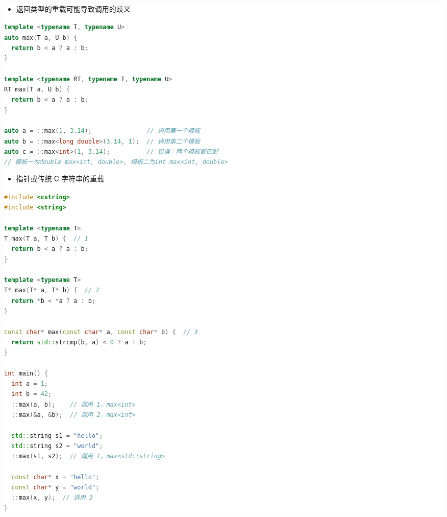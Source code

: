 * 返回类型的重载可能导致调用的歧义

```cpp
template <typename T, typename U>
auto max(T a, U b) {
  return b < a ? a : b;
}

template <typename RT, typename T, typename U>
RT max(T a, U b) {
  return b < a ? a : b;
}

auto a = ::max(1, 3.14);               // 调用第一个模板
auto b = ::max<long double>(3.14, 1);  // 调用第二个模板
auto c = ::max<int>(1, 3.14);          // 错误：两个模板都匹配
// 模板一为double max<int, double>, 模板二为int max<int, double>
```

* 指针或传统 C 字符串的重载

```cpp
#include <cstring>
#include <string>

template <typename T>
T max(T a, T b) {  // 1
  return b < a ? a : b;
}

template <typename T>
T* max(T* a, T* b) {  // 2
  return *b < *a ? a : b;
}

const char* max(const char* a, const char* b) {  // 3
  return std::strcmp(b, a) < 0 ? a : b;
}

int main() {
  int a = 1;
  int b = 42;
  ::max(a, b);    // 调用 1，max<int>
  ::max(&a, &b);  // 调用 2，max<int>

  std::string s1 = "hello";
  std::string s2 = "world";
  ::max(s1, s2);  // 调用 1，max<std::string>

  const char* x = "hello";
  const char* y = "world";
  ::max(x, y);  // 调用 3
}
```
